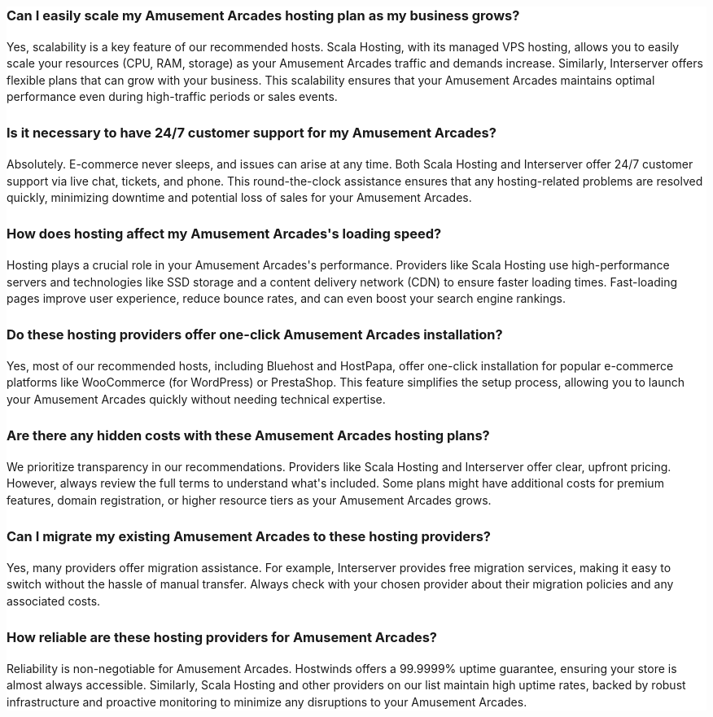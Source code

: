 ### Can I easily scale my Amusement Arcades hosting plan as my business grows? 
Yes, scalability is a key feature of our recommended hosts. Scala Hosting, with its managed VPS hosting, allows you to easily scale your resources (CPU, RAM, storage) as your Amusement Arcades traffic and demands increase. Similarly, Interserver offers flexible plans that can grow with your business. This scalability ensures that your Amusement Arcades maintains optimal performance even during high-traffic periods or sales events.

### Is it necessary to have 24/7 customer support for my Amusement Arcades? 
Absolutely. E-commerce never sleeps, and issues can arise at any time. Both Scala Hosting and Interserver offer 24/7 customer support via live chat, tickets, and phone. This round-the-clock assistance ensures that any hosting-related problems are resolved quickly, minimizing downtime and potential loss of sales for your Amusement Arcades.

### How does hosting affect my Amusement Arcades's loading speed? 
Hosting plays a crucial role in your Amusement Arcades's performance. Providers like Scala Hosting use high-performance servers and technologies like SSD storage and a content delivery network (CDN) to ensure faster loading times. Fast-loading pages improve user experience, reduce bounce rates, and can even boost your search engine rankings.

### Do these hosting providers offer one-click Amusement Arcades installation? 
Yes, most of our recommended hosts, including Bluehost and HostPapa, offer one-click installation for popular e-commerce platforms like WooCommerce (for WordPress) or PrestaShop. This feature simplifies the setup process, allowing you to launch your Amusement Arcades quickly without needing technical expertise.

### Are there any hidden costs with these Amusement Arcades hosting plans? 
We prioritize transparency in our recommendations. Providers like Scala Hosting and Interserver offer clear, upfront pricing. However, always review the full terms to understand what's included. Some plans might have additional costs for premium features, domain registration, or higher resource tiers as your Amusement Arcades grows.

### Can I migrate my existing Amusement Arcades to these hosting providers? 
Yes, many providers offer migration assistance. For example, Interserver provides free migration services, making it easy to switch without the hassle of manual transfer. Always check with your chosen provider about their migration policies and any associated costs.

### How reliable are these hosting providers for Amusement Arcades? 
Reliability is non-negotiable for Amusement Arcades. Hostwinds offers a 99.9999% uptime guarantee, ensuring your store is almost always accessible. Similarly, Scala Hosting and other providers on our list maintain high uptime rates, backed by robust infrastructure and proactive monitoring to minimize any disruptions to your Amusement Arcades.
